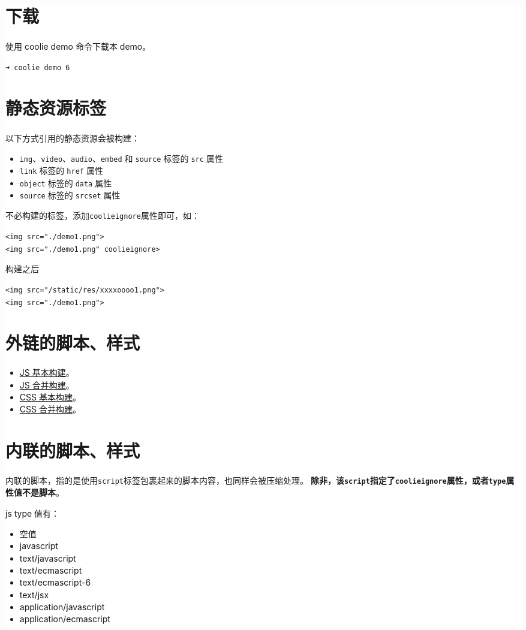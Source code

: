 # 下载
使用 coolie demo 命令下载本 demo。
```
➜ coolie demo 6
```


# 静态资源标签
以下方式引用的静态资源会被构建：

- `img`、`video`、`audio`、`embed` 和 `source` 标签的 `src` 属性
- `link` 标签的 `href` 属性
- `object` 标签的 `data` 属性
- `source` 标签的 `srcset` 属性

不必构建的标签，添加`coolieignore`属性即可，如：

```
<img src="./demo1.png">
<img src="./demo1.png" coolieignore>
```

构建之后

```
<img src="/static/res/xxxxoooo1.png">
<img src="./demo1.png">
```


 
# 外链的脚本、样式
- [JS 基本构建](./build-js-base.md)。
- [JS 合并构建](./build-js-combine.md)。
- [CSS 基本构建](./build-css-base.md)。
- [CSS 合并构建](./build-css-combine.md)。



# 内联的脚本、样式
内联的脚本，指的是使用`script`标签包裹起来的脚本内容，也同样会被压缩处理。
**除非，该`script`指定了`coolieignore`属性，或者`type`属性值不是脚本**。

js type 值有：

- 空值
- javascript
- text/javascript
- text/ecmascript
- text/ecmascript-6
- text/jsx
- application/javascript
- application/ecmascript
